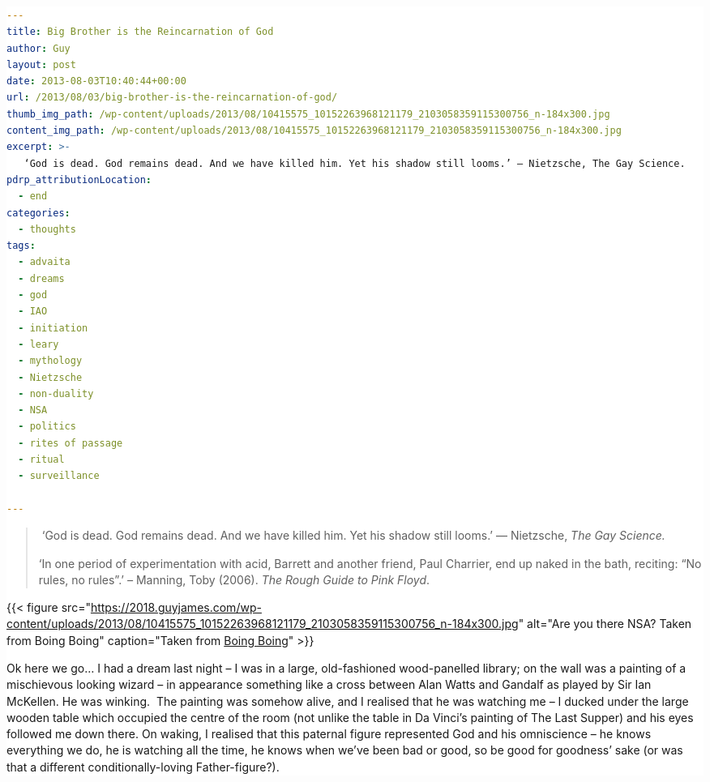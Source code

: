 ```yaml
---
title: Big Brother is the Reincarnation of God
author: Guy
layout: post
date: 2013-08-03T10:40:44+00:00
url: /2013/08/03/big-brother-is-the-reincarnation-of-god/
thumb_img_path: /wp-content/uploads/2013/08/10415575_10152263968121179_2103058359115300756_n-184x300.jpg
content_img_path: /wp-content/uploads/2013/08/10415575_10152263968121179_2103058359115300756_n-184x300.jpg
excerpt: >-
   ‘God is dead. God remains dead. And we have killed him. Yet his shadow still looms.’ — Nietzsche, The Gay Science.
pdrp_attributionLocation:
  - end
categories:
  - thoughts
tags:
  - advaita
  - dreams
  - god
  - IAO
  - initiation
  - leary
  - mythology
  - Nietzsche
  - non-duality
  - NSA
  - politics
  - rites of passage
  - ritual
  - surveillance

---
```

>  ‘God is dead. God remains dead. And we have killed him. Yet his shadow still looms.’ — Nietzsche, _The Gay Science._
>
> ‘In one period of experimentation with acid, Barrett and another friend, Paul Charrier, end up naked in the bath, reciting: &#8220;No rules, no rules&#8221;.’ _&#8211;_ Manning, Toby (2006). _The Rough Guide to Pink Floyd_.

{{< figure src="https://2018.guyjames.com/wp-content/uploads/2013/08/10415575_10152263968121179_2103058359115300756_n-184x300.jpg" alt="Are you there NSA? Taken from Boing Boing" caption="Taken from [Boing Boing](https://boingboing.net)" >}}

Ok here we go&#8230; I had a dream last night – I was in a large, old-fashioned wood-panelled library; on the wall was a painting of a mischievous looking wizard – in appearance something like a cross between Alan Watts and Gandalf as played by Sir Ian McKellen. He was winking.  The painting was somehow alive, and I realised that he was watching me – I ducked under the large wooden table which occupied the centre of the room (not unlike the table in Da Vinci&#8217;s painting of The Last Supper) and his eyes followed me down there. On waking, I realised that this paternal figure represented God and his omniscience – he knows everything we do, he is watching all the time, he knows when we’ve been bad or good, so be good for goodness’ sake (or was that a different conditionally-loving Father-figure?).
